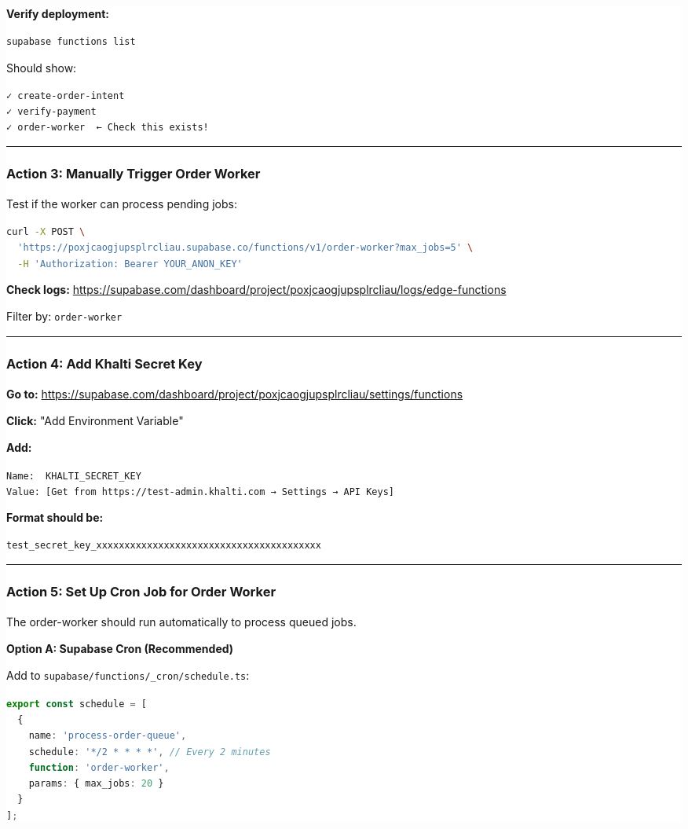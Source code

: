 **Verify deployment:**
```bash
supabase functions list
```

Should show:
```
✓ create-order-intent
✓ verify-payment
✓ order-worker  ← Check this exists!
```

---

### **Action 3: Manually Trigger Order Worker**

Test if the worker can process pending jobs:

```bash
curl -X POST \
  'https://poxjcaogjupsplrcliau.supabase.co/functions/v1/order-worker?max_jobs=5' \
  -H 'Authorization: Bearer YOUR_ANON_KEY'
```

**Check logs:**
https://supabase.com/dashboard/project/poxjcaogjupsplrcliau/logs/edge-functions

Filter by: `order-worker`

---

### **Action 4: Add Khalti Secret Key**

**Go to:** https://supabase.com/dashboard/project/poxjcaogjupsplrcliau/settings/functions

**Click:** "Add Environment Variable"

**Add:**
```
Name:  KHALTI_SECRET_KEY
Value: [Get from https://test-admin.khalti.com → Settings → API Keys]
```

**Format should be:**
```
test_secret_key_xxxxxxxxxxxxxxxxxxxxxxxxxxxxxxxxxxxxxxxx
```

---

### **Action 5: Set Up Cron Job for Order Worker**

The order-worker should run automatically to process queued jobs.

**Option A: Supabase Cron (Recommended)**

Add to `supabase/functions/_cron/schedule.ts`:
```typescript
export const schedule = [
  {
    name: 'process-order-queue',
    schedule: '*/2 * * * *', // Every 2 minutes
    function: 'order-worker',
    params: { max_jobs: 20 }
  }
];
```
